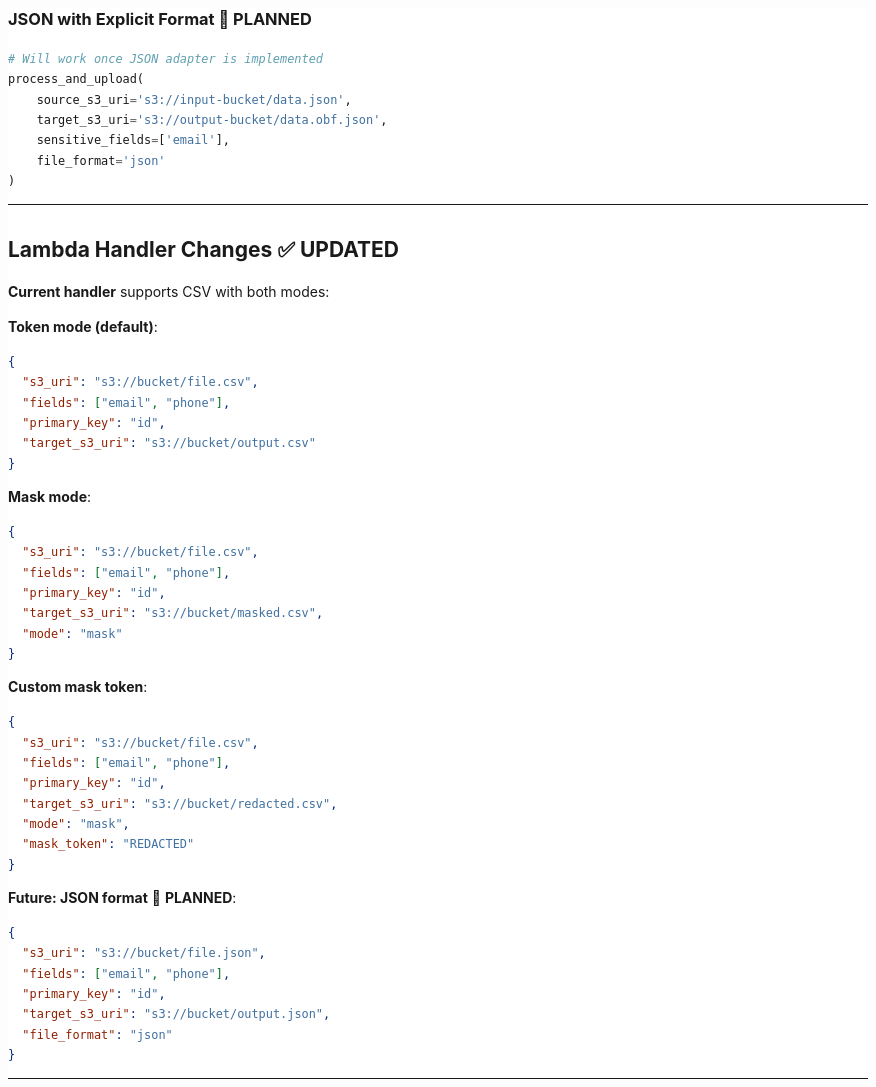 ### JSON with Explicit Format 🔄 **PLANNED**
```python
# Will work once JSON adapter is implemented
process_and_upload(
    source_s3_uri='s3://input-bucket/data.json',
    target_s3_uri='s3://output-bucket/data.obf.json',
    sensitive_fields=['email'],
    file_format='json'
)
```

---

## Lambda Handler Changes ✅ **UPDATED**

**Current handler** supports CSV with both modes:

**Token mode (default)**:
```json
{
  "s3_uri": "s3://bucket/file.csv",
  "fields": ["email", "phone"],
  "primary_key": "id",
  "target_s3_uri": "s3://bucket/output.csv"
}
```

**Mask mode**:
```json
{
  "s3_uri": "s3://bucket/file.csv",
  "fields": ["email", "phone"],
  "primary_key": "id",
  "target_s3_uri": "s3://bucket/masked.csv",
  "mode": "mask"
}
```

**Custom mask token**:
```json
{
  "s3_uri": "s3://bucket/file.csv",
  "fields": ["email", "phone"],
  "primary_key": "id",
  "target_s3_uri": "s3://bucket/redacted.csv",
  "mode": "mask",
  "mask_token": "REDACTED"
}
```

**Future: JSON format** 🔄 **PLANNED**:
```json
{
  "s3_uri": "s3://bucket/file.json",
  "fields": ["email", "phone"],
  "primary_key": "id",
  "target_s3_uri": "s3://bucket/output.json",
  "file_format": "json"
}
```

---